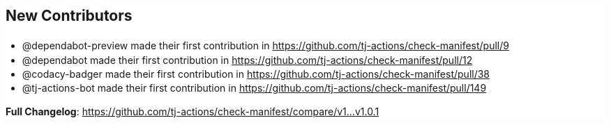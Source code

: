 ## New Contributors
* @dependabot-preview made their first contribution in https://github.com/tj-actions/check-manifest/pull/9
* @dependabot made their first contribution in https://github.com/tj-actions/check-manifest/pull/12
* @codacy-badger made their first contribution in https://github.com/tj-actions/check-manifest/pull/38
* @tj-actions-bot made their first contribution in https://github.com/tj-actions/check-manifest/pull/149

**Full Changelog**: https://github.com/tj-actions/check-manifest/compare/v1...v1.0.1
